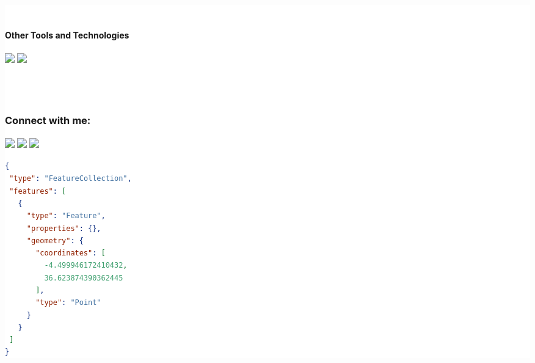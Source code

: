 


<br>
<h4> Other Tools and Technologies </h4>
<span>
  <img src="https://img.shields.io/badge/Git-F05032?style=for-the-badge&logo=git&logoColor=white">
  <img src="https://img.shields.io/badge/Xampp-F37623?style=for-the-badge&logo=xampp&logoColor=white">

</span>



<br><br>
<h3 align="left">Connect with me:</h3>
<p align="left">
<a target="_blank" href="https://www.linkedin.com/in/ale-martin-68170b244/"><img src="https://img.shields.io/badge/-LinkedIn-0077B5?style=for-the-badge&logo=Linkedin&logoColor=white"></img></a>
<a target="_blank" href="mailto:alejandromartince@gmail.com"><img src="https://img.shields.io/badge/-Gmail-D14836?style=for-the-badge&logo=Gmail&logoColor=white"></img></a>
<a target="_blank" href="https://twitter.com/AleMR_10"><img src="https://img.shields.io/badge/-Twitter-1DA1F2?style=for-the-badge&logo=Twitter&logoColor=white"></img></a>
<br>
</p>
</p>

 ```geojson
{
  "type": "FeatureCollection",
  "features": [
    {
      "type": "Feature",
      "properties": {},
      "geometry": {
        "coordinates": [
          -4.499946172410432,
          36.623874390362445
        ],
        "type": "Point"
      }
    }
  ]
}
